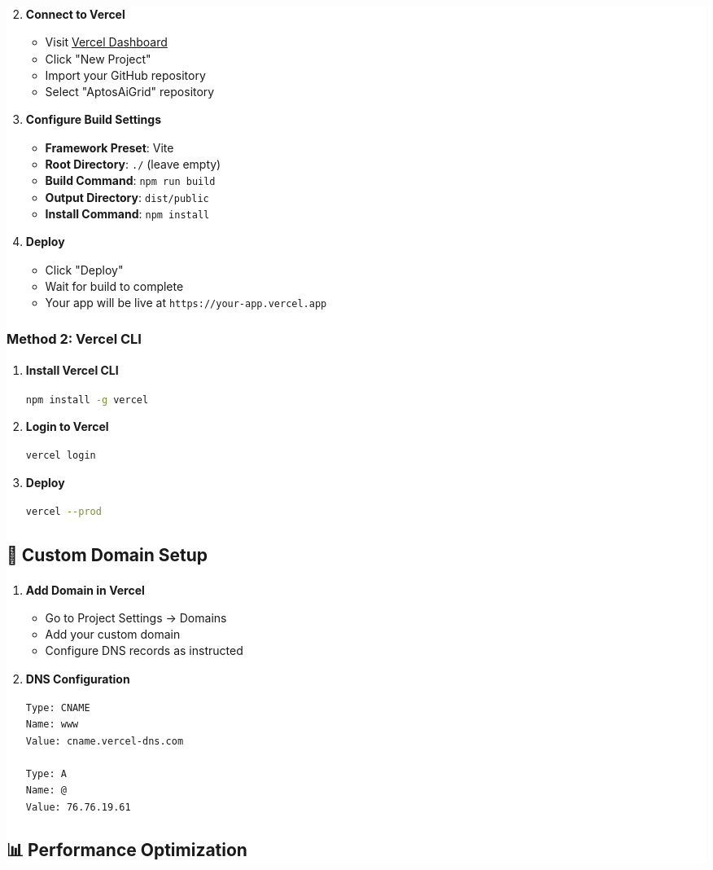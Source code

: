 2. **Connect to Vercel**
   - Visit [Vercel Dashboard](https://vercel.com/dashboard)
   - Click "New Project"
   - Import your GitHub repository
   - Select "AptosAiGrid" repository

3. **Configure Build Settings**
   - **Framework Preset**: Vite
   - **Root Directory**: `./` (leave empty)
   - **Build Command**: `npm run build`
   - **Output Directory**: `dist/public`
   - **Install Command**: `npm install`

4. **Deploy**
   - Click "Deploy"
   - Wait for build to complete
   - Your app will be live at `https://your-app.vercel.app`

### Method 2: Vercel CLI

1. **Install Vercel CLI**
   ```bash
   npm install -g vercel
   ```

2. **Login to Vercel**
   ```bash
   vercel login
   ```

3. **Deploy**
   ```bash
   vercel --prod
   ```

## 🔗 Custom Domain Setup

1. **Add Domain in Vercel**
   - Go to Project Settings → Domains
   - Add your custom domain
   - Configure DNS records as instructed

2. **DNS Configuration**
   ```
   Type: CNAME
   Name: www
   Value: cname.vercel-dns.com
   
   Type: A
   Name: @
   Value: 76.76.19.61
   ```

## 📊 Performance Optimization
